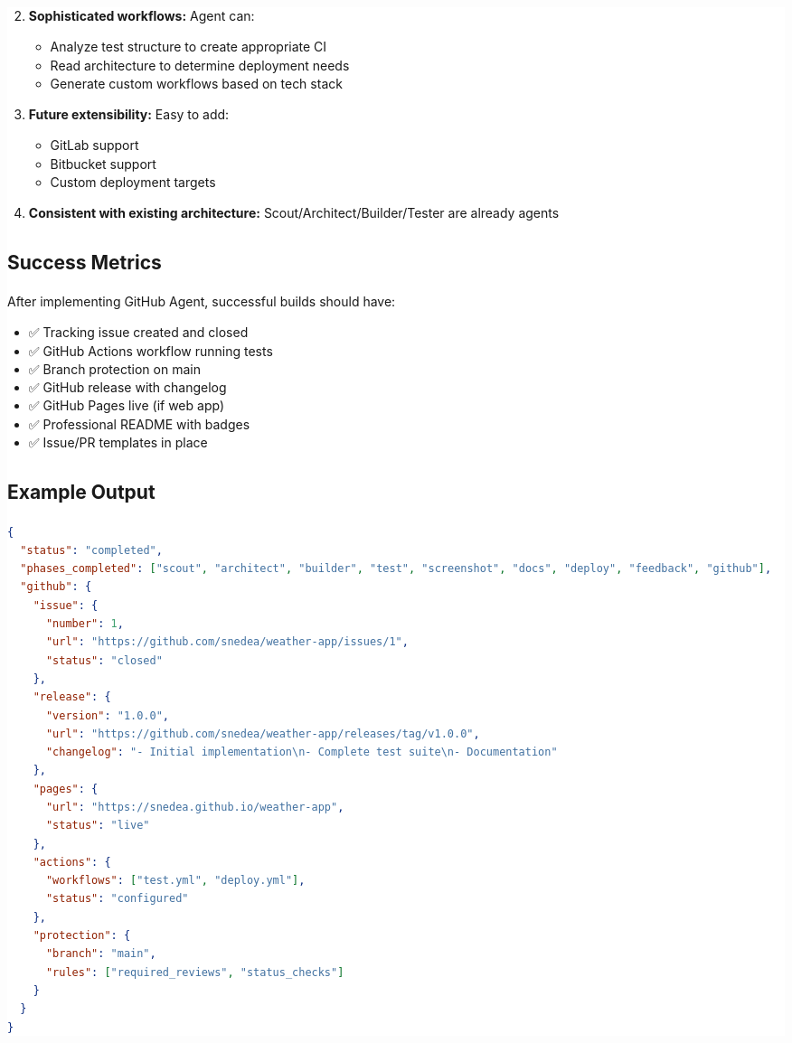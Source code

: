 2. **Sophisticated workflows:** Agent can:
   - Analyze test structure to create appropriate CI
   - Read architecture to determine deployment needs
   - Generate custom workflows based on tech stack

3. **Future extensibility:** Easy to add:
   - GitLab support
   - Bitbucket support
   - Custom deployment targets

4. **Consistent with existing architecture:** Scout/Architect/Builder/Tester are already agents

## Success Metrics

After implementing GitHub Agent, successful builds should have:
- ✅ Tracking issue created and closed
- ✅ GitHub Actions workflow running tests
- ✅ Branch protection on main
- ✅ GitHub release with changelog
- ✅ GitHub Pages live (if web app)
- ✅ Professional README with badges
- ✅ Issue/PR templates in place

## Example Output

```json
{
  "status": "completed",
  "phases_completed": ["scout", "architect", "builder", "test", "screenshot", "docs", "deploy", "feedback", "github"],
  "github": {
    "issue": {
      "number": 1,
      "url": "https://github.com/snedea/weather-app/issues/1",
      "status": "closed"
    },
    "release": {
      "version": "1.0.0",
      "url": "https://github.com/snedea/weather-app/releases/tag/v1.0.0",
      "changelog": "- Initial implementation\n- Complete test suite\n- Documentation"
    },
    "pages": {
      "url": "https://snedea.github.io/weather-app",
      "status": "live"
    },
    "actions": {
      "workflows": ["test.yml", "deploy.yml"],
      "status": "configured"
    },
    "protection": {
      "branch": "main",
      "rules": ["required_reviews", "status_checks"]
    }
  }
}
```
